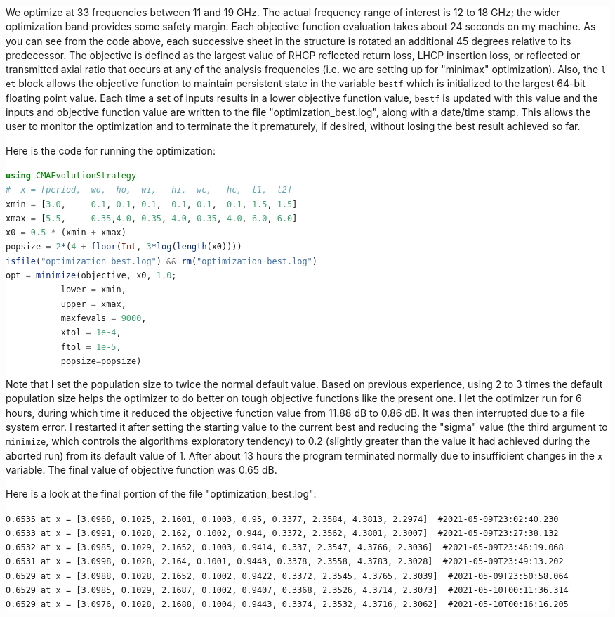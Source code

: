 
We optimize at 33 frequencies between 11 and 19 GHz.  The actual frequency range of interest is
12 to 18 GHz; the wider optimization band provides some safety margin.  Each objective function
evaluation takes about 24  seconds on my machine.
As you can see from the code above, each successive sheet in the structure is rotated an additional
45 degrees relative to its predecessor.
The objective is defined as the largest value of RHCP reflected return loss, LHCP insertion loss, or
reflected or transmitted axial ratio that
occurs at any of the analysis frequencies (i.e. we are setting up for "minimax" optimization). Also,
the `let` block allows the objective function to maintain persistent state in the
variable `bestf` which is initialized to the largest 64-bit floating point value. Each time a set
of inputs results in a lower objective function value, `bestf` is updated with this value and
the inputs and objective function value are
written to the file "optimization_best.log", along with a date/time stamp.  This allows the user
to monitor the optimization and to terminate the it prematurely, if desired, without losing the
best result achieved so far.

Here is the code for running the optimization:

```julia
using CMAEvolutionStrategy
#  x = [period,  wo,  ho,  wi,   hi,  wc,   hc,  t1,  t2]
xmin = [3.0,     0.1, 0.1, 0.1,  0.1, 0.1,  0.1, 1.5, 1.5]
xmax = [5.5,     0.35,4.0, 0.35, 4.0, 0.35, 4.0, 6.0, 6.0]
x0 = 0.5 * (xmin + xmax)
popsize = 2*(4 + floor(Int, 3*log(length(x0))))
isfile("optimization_best.log") && rm("optimization_best.log")
opt = minimize(objective, x0, 1.0;
           lower = xmin,
           upper = xmax,
           maxfevals = 9000,
           xtol = 1e-4,
           ftol = 1e-5,
           popsize=popsize)
```

Note that I set the population size to twice the normal default value.  Based
on previous experience, using 2 to 3 times the default population size helps the
optimizer to do better on tough objective functions like the present one.
I let the optimizer run for 6 hours, during which time it reduced the objective function
value from 11.88 dB to 0.86 dB.  It was then interrupted due to a file system error.  I
restarted it after setting the starting value to the current best and reducing the
"sigma" value (the third argument to `minimize`, which controls the algorithms
 exploratory tendency) to 0.2 (slightly greater than the value it had achieved during the aborted run)
from its default value of 1.  After about 13 hours the program terminated normally due to
insufficient changes in the `x` variable.  The final value of objective function was 0.65 dB.

Here is a look at the final portion of the file "optimization_best.log":
```
0.6535 at x = [3.0968, 0.1025, 2.1601, 0.1003, 0.95, 0.3377, 2.3584, 4.3813, 2.2974]  #2021-05-09T23:02:40.230
0.6533 at x = [3.0991, 0.1028, 2.162, 0.1002, 0.944, 0.3372, 2.3562, 4.3801, 2.3007]  #2021-05-09T23:27:38.132
0.6532 at x = [3.0985, 0.1029, 2.1652, 0.1003, 0.9414, 0.337, 2.3547, 4.3766, 2.3036]  #2021-05-09T23:46:19.068
0.6531 at x = [3.0998, 0.1028, 2.164, 0.1001, 0.9443, 0.3378, 2.3558, 4.3783, 2.3028]  #2021-05-09T23:49:13.202
0.6529 at x = [3.0988, 0.1028, 2.1652, 0.1002, 0.9422, 0.3372, 2.3545, 4.3765, 2.3039]  #2021-05-09T23:50:58.064
0.6529 at x = [3.0985, 0.1029, 2.1687, 0.1002, 0.9407, 0.3368, 2.3526, 4.3714, 2.3073]  #2021-05-10T00:11:36.314
0.6529 at x = [3.0976, 0.1028, 2.1688, 0.1004, 0.9443, 0.3374, 2.3532, 4.3716, 2.3062]  #2021-05-10T00:16:16.205
```